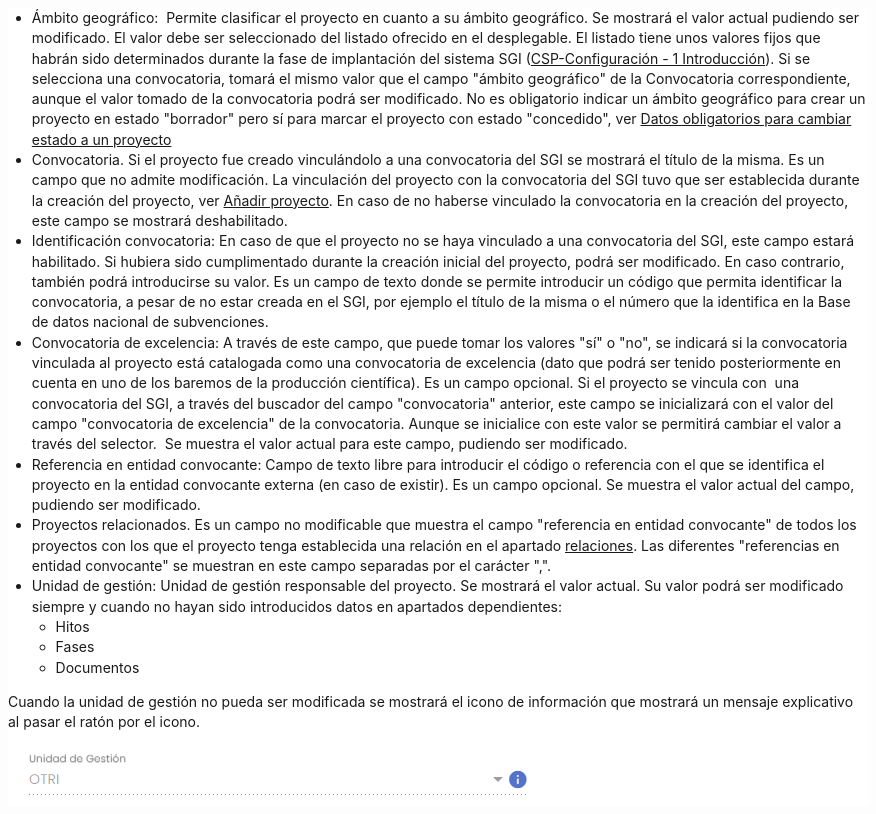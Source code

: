 * Ámbito geográfico:  Permite clasificar el proyecto en cuanto a su ámbito geográfico. Se mostrará el valor actual pudiendo ser modificado. El valor debe ser seleccionado del listado ofrecido en el desplegable. El listado tiene unos valores fijos que habrán sido determinados durante la fase de implantación del sistema SGI ([CSP\-Configuración \- 1 Introducción](https://confluence.um.es/confluence/pages/viewpage.action?pageId=134296892#CSPConfiguraci%C3%B3n-1.Introducci%C3%B3n "https://confluence.um.es/confluence/pages/viewpage.action?pageId=134296892#CSPConfiguraci%C3%B3n-1.Introducci%C3%B3n")). Si se selecciona una convocatoria, tomará el mismo valor que el campo "ámbito geográfico" de la Convocatoria correspondiente, aunque el valor tomado de la convocatoria podrá ser modificado. No es obligatorio indicar un ámbito geográfico para crear un proyecto en estado "borrador" pero sí para marcar el proyecto con estado "concedido", ver [Datos obligatorios para cambiar estado a un proyecto](#CSPProyectos-Datosobligatoriospara%22cambiarestado%22aunproyecto "#CSPProyectos-Datosobligatoriospara%22cambiarestado%22aunproyecto")
* Convocatoria. Si el proyecto fue creado vinculándolo a una convocatoria del SGI se mostrará el título de la misma. Es un campo que no admite modificación. La vinculación del proyecto con la convocatoria del SGI tuvo que ser establecida durante la creación del proyecto, ver [Añadir proyecto](#CSPProyectos-pro_aniadir "#CSPProyectos-pro_aniadir"). En caso de no haberse vinculado la convocatoria en la creación del proyecto, este campo se mostrará deshabilitado.
* Identificación convocatoria: En caso de que el proyecto no se haya vinculado a una convocatoria del SGI, este campo estará habilitado. Si hubiera sido cumplimentado durante la creación inicial del proyecto, podrá ser modificado. En caso contrario, también podrá introducirse su valor. Es un campo de texto donde se permite introducir un código que permita identificar la convocatoria, a pesar de no estar creada en el SGI, por ejemplo el título de la misma o el número que la identifica en la Base de datos nacional de subvenciones.
* Convocatoria de excelencia: A través de este campo, que puede tomar los valores "sí" o "no", se indicará si la convocatoria vinculada al proyecto está catalogada como una convocatoria de excelencia (dato que podrá ser tenido posteriormente en cuenta en uno de los baremos de la producción científica). Es un campo opcional. Si el proyecto se vincula con  una convocatoria del SGI, a través del buscador del campo "convocatoria" anterior, este campo se inicializará con el valor del campo "convocatoria de excelencia" de la convocatoria. Aunque se inicialice con este valor se permitirá cambiar el valor a través del selector.  Se muestra el valor actual para este campo, pudiendo ser modificado.
* Referencia en entidad convocante: Campo de texto libre para introducir el código o referencia con el que se identifica el proyecto en la entidad convocante externa (en caso de existir). Es un campo opcional. Se muestra el valor actual del campo, pudiendo ser modificado.
* Proyectos relacionados. Es un campo no modificable que muestra el campo "referencia en entidad convocante" de todos los proyectos con los que el proyecto tenga establecida una relación en el apartado [relaciones](#CSPProyectos-pro_relaciones "#CSPProyectos-pro_relaciones"). Las diferentes "referencias en entidad convocante" se muestran en este campo separadas por el carácter ",".
* Unidad de gestión: Unidad de gestión responsable del proyecto. Se mostrará el valor actual. Su valor podrá ser modificado siempre y cuando no hayan sido introducidos datos en apartados dependientes:
	+ Hitos
	+ Fases
	+ Documentos

Cuando la unidad de gestión no pueda ser modificada se mostrará el icono de información que mostrará un mensaje explicativo al pasar el ratón por el icono.

![](/attachments/597853762/597876440.png)
